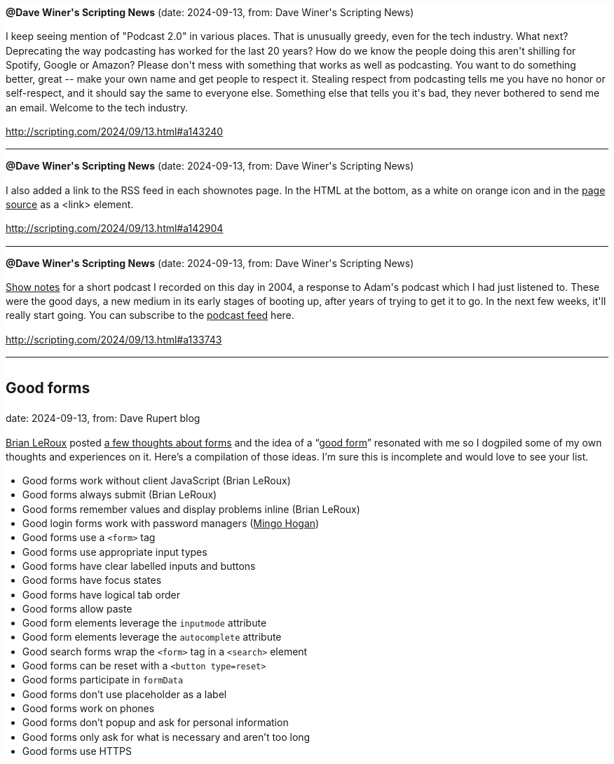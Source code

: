 
**@Dave Winer's Scripting News** (date: 2024-09-13, from: Dave Winer's Scripting News)

I keep seeing mention of "Podcast 2.0" in various places. That is unusually greedy, even for the tech industry. What next? Deprecating the way podcasting has worked for the last 20 years? How do we know the people doing this aren't shilling for Spotify, Google or Amazon? Please don't mess with something that works as well as podcasting. You want to do something better, great -- make your own name and get people to respect it. Stealing respect from podcasting tells me you have no honor or self-respect, and it should say the same to everyone else. Something else that tells you it's bad, they never bothered to send me an email. Welcome to the tech industry. 

<http://scripting.com/2024/09/13.html#a143240>

---

**@Dave Winer's Scripting News** (date: 2024-09-13, from: Dave Winer's Scripting News)

I also added a link to the RSS feed in each shownotes page. In the HTML at the bottom, as a white on orange icon and in the <a href="view-source:https://shownotes.scripting.com/podcast0/2024/07/27/interviewWithDonMeansOfMeetup.html">page source</a> as a &lt;link> element. 

<http://scripting.com/2024/09/13.html#a142904>

---

**@Dave Winer's Scripting News** (date: 2024-09-13, from: Dave Winer's Scripting News)

<a href="https://shownotes.scripting.com/podcast0/2024/09/13/shortPodcastInResponseToAdamCurrysPodcast.html">Show notes</a> for a short podcast I recorded on this day in 2004, a response to Adam's podcast which I had just listened to. These were the good days, a new medium in its early stages of booting up, after years of trying to get it to go. In the next few weeks, it'll really start going. You can subscribe to the <a href="http://scripting.com/podcast0/rss.xml">podcast feed</a> here. 

<http://scripting.com/2024/09/13.html#a133743>

---

## Good forms

date: 2024-09-13, from: Dave Rupert blog

<p><a href="https://brian.io/">Brian LeRoux</a> posted <a href="https://indieweb.social/@brianleroux/112932335725534529">a few thoughts about forms</a> and the idea of a “<a href="https://daverupert.com/2024/04/thoughts-on-cosmotechnics/">good form</a>” resonated with me so I dogpiled some of my own thoughts and experiences on it. Here’s a compilation of those ideas. I’m sure this is incomplete and would love to see your list.</p>
<ul>
<li>Good forms work without client JavaScript (Brian LeRoux)</li>
<li>Good forms always submit (Brian LeRoux)</li>
<li>Good forms remember values and display problems inline (Brian LeRoux)</li>
<li>Good login forms work with password managers (<a href="https://elk.zone/oldbytes.space/@mingo/112932355524060403">Mingo Hogan</a>)</li>
<li>Good forms use a <code>&lt;form&gt;</code> tag</li>
<li>Good forms use appropriate input types</li>
<li>Good forms have clear labelled inputs and buttons</li>
<li>Good forms have focus states</li>
<li>Good forms have logical tab order</li>
<li>Good forms allow paste</li>
<li>Good form elements leverage the <code>inputmode</code> attribute</li>
<li>Good form elements leverage the <code>autocomplete</code> attribute</li>
<li>Good search forms wrap the <code>&lt;form&gt;</code> tag in a <code>&lt;search&gt;</code> element</li>
<li>Good forms can be reset with a <code>&lt;button type=reset&gt;</code></li>
<li>Good forms participate in <code>formData</code></li>
<li>Good forms don’t use placeholder as a label</li>
<li>Good forms work on phones</li>
<li>Good forms don’t popup and ask for personal information</li>
<li>Good forms only ask for what is necessary and aren’t too long</li>
<li>Good forms use HTTPS</li>